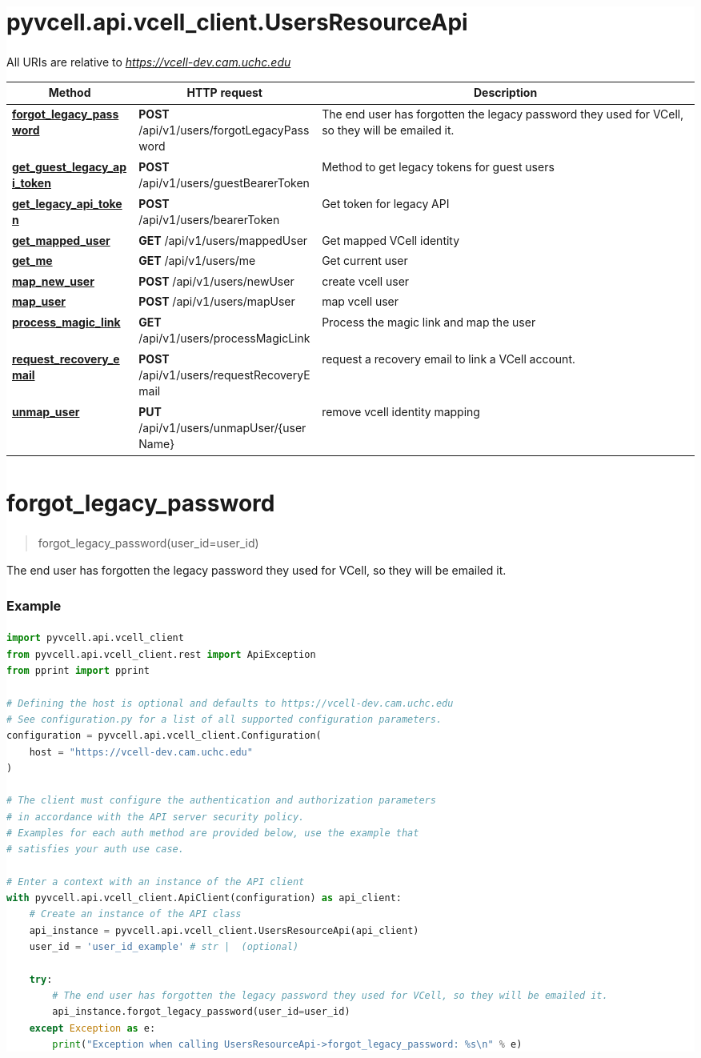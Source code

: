 # pyvcell.api.vcell_client.UsersResourceApi

All URIs are relative to *https://vcell-dev.cam.uchc.edu*

| Method                                                                           | HTTP request                                | Description                                                                                     |
| -------------------------------------------------------------------------------- | ------------------------------------------- | ----------------------------------------------------------------------------------------------- |
| [**forgot_legacy_password**](UsersResourceApi.md#forgot_legacy_password)         | **POST** /api/v1/users/forgotLegacyPassword | The end user has forgotten the legacy password they used for VCell, so they will be emailed it. |
| [**get_guest_legacy_api_token**](UsersResourceApi.md#get_guest_legacy_api_token) | **POST** /api/v1/users/guestBearerToken     | Method to get legacy tokens for guest users                                                     |
| [**get_legacy_api_token**](UsersResourceApi.md#get_legacy_api_token)             | **POST** /api/v1/users/bearerToken          | Get token for legacy API                                                                        |
| [**get_mapped_user**](UsersResourceApi.md#get_mapped_user)                       | **GET** /api/v1/users/mappedUser            | Get mapped VCell identity                                                                       |
| [**get_me**](UsersResourceApi.md#get_me)                                         | **GET** /api/v1/users/me                    | Get current user                                                                                |
| [**map_new_user**](UsersResourceApi.md#map_new_user)                             | **POST** /api/v1/users/newUser              | create vcell user                                                                               |
| [**map_user**](UsersResourceApi.md#map_user)                                     | **POST** /api/v1/users/mapUser              | map vcell user                                                                                  |
| [**process_magic_link**](UsersResourceApi.md#process_magic_link)                 | **GET** /api/v1/users/processMagicLink      | Process the magic link and map the user                                                         |
| [**request_recovery_email**](UsersResourceApi.md#request_recovery_email)         | **POST** /api/v1/users/requestRecoveryEmail | request a recovery email to link a VCell account.                                               |
| [**unmap_user**](UsersResourceApi.md#unmap_user)                                 | **PUT** /api/v1/users/unmapUser/{userName}  | remove vcell identity mapping                                                                   |

# **forgot_legacy_password**

> forgot_legacy_password(user_id=user_id)

The end user has forgotten the legacy password they used for VCell, so they will be emailed it.

### Example

```python
import pyvcell.api.vcell_client
from pyvcell.api.vcell_client.rest import ApiException
from pprint import pprint

# Defining the host is optional and defaults to https://vcell-dev.cam.uchc.edu
# See configuration.py for a list of all supported configuration parameters.
configuration = pyvcell.api.vcell_client.Configuration(
    host = "https://vcell-dev.cam.uchc.edu"
)

# The client must configure the authentication and authorization parameters
# in accordance with the API server security policy.
# Examples for each auth method are provided below, use the example that
# satisfies your auth use case.

# Enter a context with an instance of the API client
with pyvcell.api.vcell_client.ApiClient(configuration) as api_client:
    # Create an instance of the API class
    api_instance = pyvcell.api.vcell_client.UsersResourceApi(api_client)
    user_id = 'user_id_example' # str |  (optional)

    try:
        # The end user has forgotten the legacy password they used for VCell, so they will be emailed it.
        api_instance.forgot_legacy_password(user_id=user_id)
    except Exception as e:
        print("Exception when calling UsersResourceApi->forgot_legacy_password: %s\n" % e)
```
